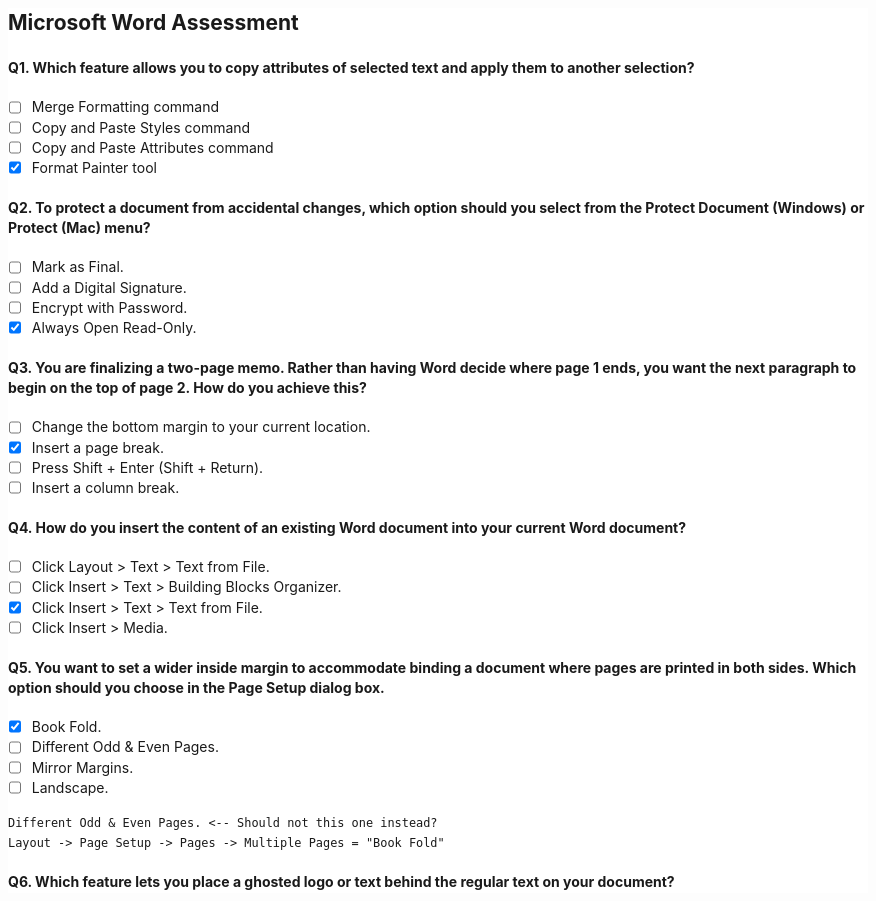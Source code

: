 ## Microsoft Word Assessment

#### Q1. Which feature allows you to copy attributes of selected text and apply them to another selection?

- [ ] Merge Formatting command
- [ ] Copy and Paste Styles command
- [ ] Copy and Paste Attributes command
- [x] Format Painter tool

#### Q2. To protect a document from accidental changes, which option should you select from the Protect Document (Windows) or Protect (Mac) menu?

- [ ] Mark as Final.
- [ ] Add a Digital Signature.
- [ ] Encrypt with Password.
- [x] Always Open Read-Only.

#### Q3. You are finalizing a two-page memo. Rather than having Word decide where page 1 ends, you want the next paragraph to begin on the top of page 2. How do you achieve this?

- [ ] Change the bottom margin to your current location.
- [x] Insert a page break.
- [ ] Press Shift + Enter (Shift + Return).
- [ ] Insert a column break.

#### Q4. How do you insert the content of an existing Word document into your current Word document?

- [ ] Click Layout > Text > Text from File.
- [ ] Click Insert > Text > Building Blocks Organizer.
- [x] Click Insert > Text > Text from File.
- [ ] Click Insert > Media.

#### Q5. You want to set a wider inside margin to accommodate binding a document where pages are printed in both sides. Which option should you choose in the Page Setup dialog box.

- [x] Book Fold.
- [ ] Different Odd & Even Pages.
- [ ] Mirror Margins.
- [ ] Landscape.
```
Different Odd & Even Pages. <-- Should not this one instead?
Layout -> Page Setup -> Pages -> Multiple Pages = "Book Fold"
```

#### Q6. Which feature lets you place a ghosted logo or text behind the regular text on your document?
